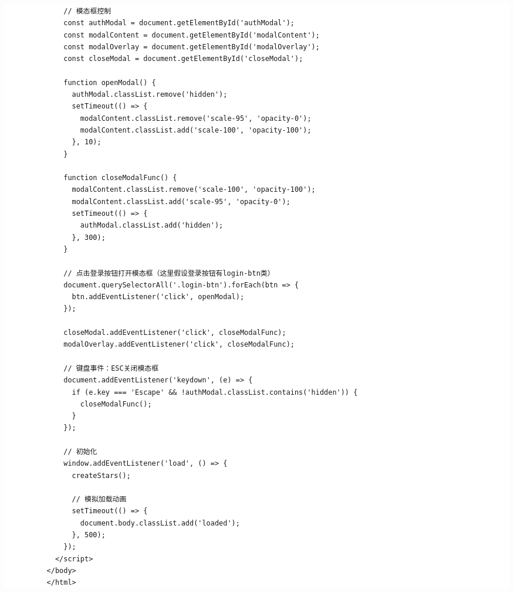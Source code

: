                   // 模态框控制
                  const authModal = document.getElementById('authModal');
                  const modalContent = document.getElementById('modalContent');
                  const modalOverlay = document.getElementById('modalOverlay');
                  const closeModal = document.getElementById('closeModal');
                  
                  function openModal() {
                    authModal.classList.remove('hidden');
                    setTimeout(() => {
                      modalContent.classList.remove('scale-95', 'opacity-0');
                      modalContent.classList.add('scale-100', 'opacity-100');
                    }, 10);
                  }
                  
                  function closeModalFunc() {
                    modalContent.classList.remove('scale-100', 'opacity-100');
                    modalContent.classList.add('scale-95', 'opacity-0');
                    setTimeout(() => {
                      authModal.classList.add('hidden');
                    }, 300);
                  }
                  
                  // 点击登录按钮打开模态框（这里假设登录按钮有login-btn类）
                  document.querySelectorAll('.login-btn').forEach(btn => {
                    btn.addEventListener('click', openModal);
                  });
                  
                  closeModal.addEventListener('click', closeModalFunc);
                  modalOverlay.addEventListener('click', closeModalFunc);
                  
                  // 键盘事件：ESC关闭模态框
                  document.addEventListener('keydown', (e) => {
                    if (e.key === 'Escape' && !authModal.classList.contains('hidden')) {
                      closeModalFunc();
                    }
                  });
                  
                  // 初始化
                  window.addEventListener('load', () => {
                    createStars();
                    
                    // 模拟加载动画
                    setTimeout(() => {
                      document.body.classList.add('loaded');
                    }, 500);
                  });
                </script>
              </body>
              </html>
